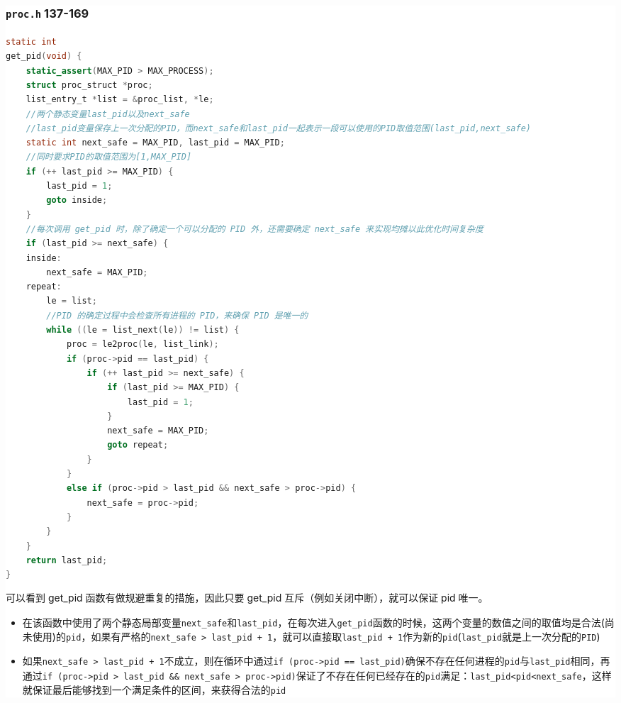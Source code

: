 ### `proc.h` 137-169  
```c
static int
get_pid(void) {
    static_assert(MAX_PID > MAX_PROCESS);
    struct proc_struct *proc;
    list_entry_t *list = &proc_list, *le;
    //两个静态变量last_pid以及next_safe
    //last_pid变量保存上一次分配的PID，而next_safe和last_pid一起表示一段可以使用的PID取值范围(last_pid,next_safe)
    static int next_safe = MAX_PID, last_pid = MAX_PID;
    //同时要求PID的取值范围为[1,MAX_PID]
    if (++ last_pid >= MAX_PID) {
        last_pid = 1;
        goto inside;
    }
    //每次调用 get_pid 时，除了确定一个可以分配的 PID 外，还需要确定 next_safe 来实现均摊以此优化时间复杂度
    if (last_pid >= next_safe) {
    inside:
        next_safe = MAX_PID;
    repeat:
        le = list;
        //PID 的确定过程中会检查所有进程的 PID，来确保 PID 是唯一的
        while ((le = list_next(le)) != list) {
            proc = le2proc(le, list_link);
            if (proc->pid == last_pid) {
                if (++ last_pid >= next_safe) {
                    if (last_pid >= MAX_PID) {
                        last_pid = 1;
                    }
                    next_safe = MAX_PID;
                    goto repeat;
                }
            }
            else if (proc->pid > last_pid && next_safe > proc->pid) {
                next_safe = proc->pid;
            }
        }
    }
    return last_pid;
}
```
可以看到 get_pid 函数有做规避重复的措施，因此只要 get_pid 互斥（例如关闭中断），就可以保证 pid 唯一。  
- 在该函数中使用了两个静态局部变量`next_safe`和`last_pid`，在每次进入`get_pid`函数的时候，这两个变量的数值之间的取值均是合法(尚未使用)的`pid`，如果有严格的`next_safe > last_pid + 1`，就可以直接取`last_pid + 1`作为新的`pid`(`last_pid`就是上一次分配的`PID`)

- 如果`next_safe > last_pid + 1`不成立，则在循环中通过`if (proc->pid == last_pid)`确保不存在任何进程的`pid`与`last_pid`相同，再通过`if (proc->pid > last_pid && next_safe > proc->pid)`保证了不存在任何已经存在的`pid`满足：`last_pid<pid<next_safe`，这样就保证最后能够找到一个满足条件的区间，来获得合法的`pid`